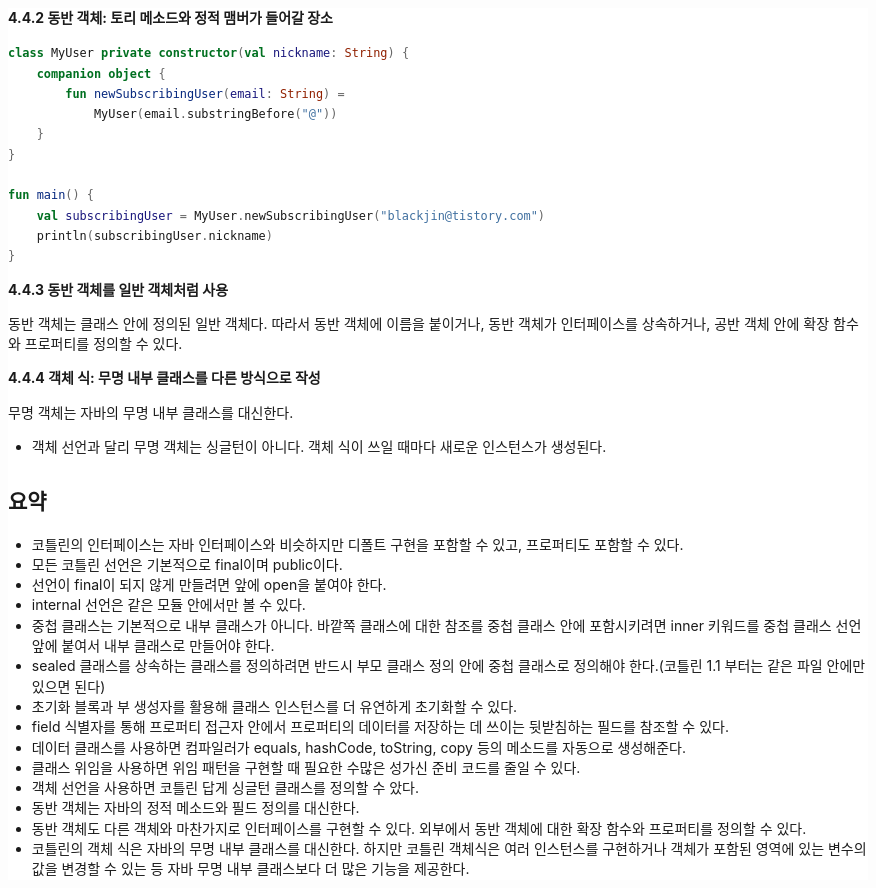 **4.4.2 동반 객체: 토리 메소드와 정적 맴버가 들어갈 장소**
```kotlin
class MyUser private constructor(val nickname: String) {
    companion object {
        fun newSubscribingUser(email: String) =
            MyUser(email.substringBefore("@"))
    }
}

fun main() {
    val subscribingUser = MyUser.newSubscribingUser("blackjin@tistory.com")
    println(subscribingUser.nickname)
}
```


**4.4.3 동반 객체를 일반 객체처럼 사용**

동반 객체는 클래스 안에 정의된 일반 객체다. 따라서 동반 객체에 이름을 붙이거나, 동반 객체가 인터페이스를 상속하거나, 공반 객체 안에 확장 함수와 프로퍼티를 정의할 수 있다.


**4.4.4 객체 식: 무명 내부 클래스를 다른 방식으로 작성**

무명 객체는 자바의 무명 내부 클래스를 대신한다.

- 객체 선언과 달리 무명 객체는 싱글턴이 아니다. 객체 식이 쓰일 때마다 새로운 인스턴스가 생성된다.


## 요약

- 코틀린의 인터페이스는 자바 인터페이스와 비슷하지만 디폴트 구현을 포함할 수 있고, 프로퍼티도 포함할 수 있다.
- 모든 코틀린 선언은 기본적으로 final이며 public이다.
- 선언이 final이 되지 않게 만들려면 앞에 open을 붙여야 한다.
- internal 선언은 같은 모듈 안에서만 볼 수 있다.
- 중첩 클래스는 기본적으로 내부 클래스가 아니다. 바깥쪽 클래스에 대한 참조를 중첩 클래스 안에 포함시키려면 inner 키워드를 중첩 클래스 선언 앞에 붙여서 내부 클래스로 만들어야 한다.
- sealed 클래스를 상속하는 클래스를 정의하려면 반드시 부모 클래스 정의 안에 중첩 클래스로 정의해야 한다.(코틀린 1.1 부터는 같은 파일 안에만 있으면 된다)
- 초기화 블록과 부 생성자를 활용해 클래스 인스턴스를 더 유연하게 초기화할 수 있다.
- field 식별자를 통해 프로퍼티 접근자 안에서 프로퍼티의 데이터를 저장하는 데 쓰이는 뒷받침하는 필드를 참조할 수 있다.
- 데이터 클래스를 사용하면 컴파일러가 equals, hashCode, toString, copy 등의 메소드를 자동으로 생성해준다.
- 클래스 위임을 사용하면 위임 패턴을 구현할 때 필요한 수많은 성가신 준비 코드를 줄일 수 있다.
- 객체 선언을 사용하면 코틀린 답게 싱글턴 클래스를 정의할 수 았다.
- 동반 객체는 자바의 정적 메소드와 필드 정의를 대신한다.
- 동반 객체도 다른 객체와 마찬가지로 인터페이스를 구현할 수 있다. 외부에서 동반 객체에 대한 확장 함수와 프로퍼티를 정의할 수 있다.
- 코틀린의 객체 식은 자바의 무명 내부 클래스를 대신한다. 하지만 코틀린 객체식은 여러 인스턴스를 구현하거나 객체가 포함된 영역에 있는 변수의 값을 변경할 수 있는 등 자바 무명 내부 클래스보다 더 많은 기능을 제공한다.